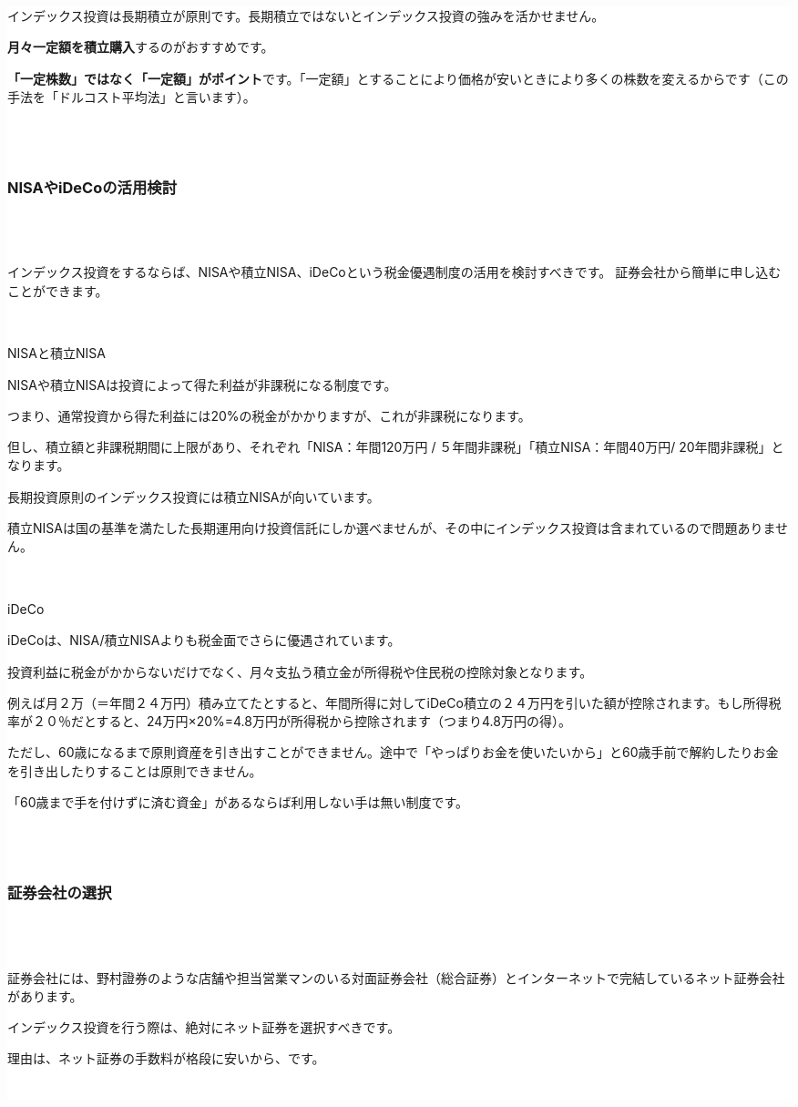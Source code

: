 <span class="stressed-line">インデックス投資は長期積立が原則です</span>。長期積立ではないとインデックス投資の強みを活かせません。

<b>月々一定額を積立購入</b>するのがおすすめです。

<b>「一定株数」ではなく「一定額」がポイント</b>です。「一定額」とすることにより価格が安いときにより多くの株数を変えるからです（この手法を「ドルコスト平均法」と言います）。

<br />
<br />


### NISAやiDeCoの活用検討

<br />
<br />

インデックス投資をするならば、NISAや積立NISA、iDeCoという税金優遇制度の活用を検討すべきです。
証券会社から簡単に申し込むことができます。

<br />

<p class="checklist"><i class="fa fa-check" ></i> NISAと積立NISA</p>

NISAや積立NISAは投資によって得た利益が非課税になる制度です。

つまり、通常投資から得た利益には20%の税金がかかりますが、これが非課税になります。

但し、積立額と非課税期間に上限があり、それぞれ「NISA：年間120万円 / ５年間非課税」「積立NISA：年間40万円/ 20年間非課税」となります。

<span class="stressed-line">長期投資原則のインデックス投資には積立NISAが向いています</span>。

積立NISAは国の基準を満たした長期運用向け投資信託にしか選べませんが、その中にインデックス投資は含まれているので問題ありません。

<br />

<p class="checklist"><i class="fa fa-check" ></i> iDeCo</p>

  iDeCoは、NISA/積立NISAよりも税金面でさらに優遇されています。
  
  投資利益に税金がかからないだけでなく、月々支払う積立金が所得税や住民税の控除対象となります。

  例えば月２万（＝年間２４万円）積み立てたとすると、年間所得に対してiDeCo積立の２４万円を引いた額が控除されます。もし所得税率が２０％だとすると、24万円×20%=4.8万円が所得税から控除されます（つまり4.8万円の得）。

  ただし、60歳になるまで原則資産を引き出すことができません。途中で「やっぱりお金を使いたいから」と60歳手前で解約したりお金を引き出したりすることは原則できません。

  <span class="stressed-line">「60歳まで手を付けずに済む資金」があるならば利用しない手は無い制度</span>です。

<br />
<br />


### 証券会社の選択

<br />
<br />

証券会社には、野村證券のような店舗や担当営業マンのいる対面証券会社（総合証券）とインターネットで完結しているネット証券会社があります。

<span class="stressed-line">インデックス投資を行う際は、絶対にネット証券を選択すべきです</span>。

理由は、ネット証券の手数料が格段に安いから、です。

<br />
